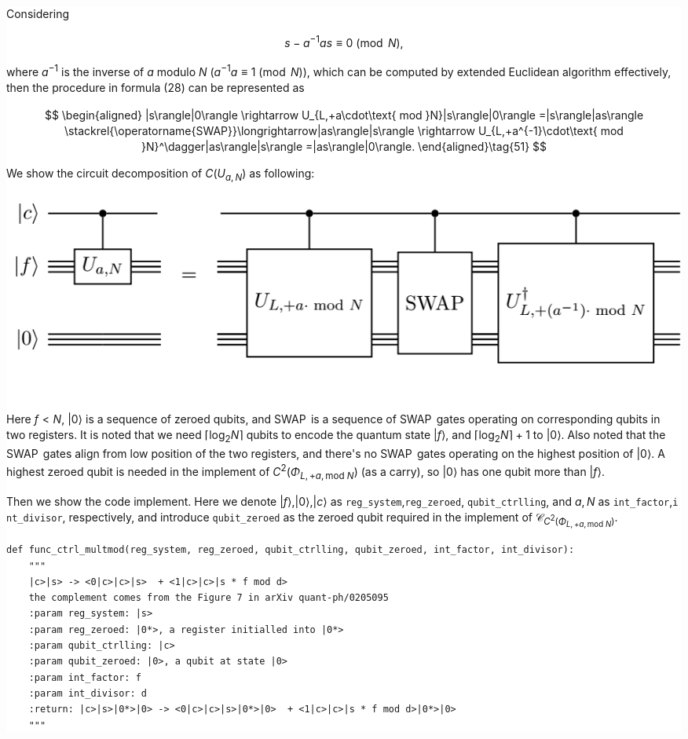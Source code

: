 Considering

$$
s-a^{-1}as\equiv 0\pmod N,\tag{50}
$$

where $a^{-1}$ is the inverse of $a$ modulo $N$ ($a^{-1}a\equiv1\pmod N$), which can be computed by extended Euclidean algorithm effectively, then the procedure in formula $(28)$ can be represented as

$$
\begin{aligned}
|s\rangle|0\rangle
\rightarrow U_{L,+a\cdot\text{ mod }N}|s\rangle|0\rangle
=|s\rangle|as\rangle
\stackrel{\operatorname{SWAP}}\longrightarrow|as\rangle|s\rangle
\rightarrow U_{L,+a^{-1}\cdot\text{ mod }N}^\dagger|as\rangle|s\rangle
=|as\rangle|0\rangle.
\end{aligned}\tag{51}
$$

We show the circuit decomposition of $C(U_{a,N})$ as following:

![$C^2(\Phi_{+a,\text{mod }N})$](figures/UaN.png)

Here $f < N$, $|0\rangle$ is a sequence of zeroed qubits, and $\operatorname{SWAP}$ is a sequence of $\operatorname{SWAP}$ gates operating on corresponding qubits in two registers. It is noted that we need $\lceil\log_2 N\rceil$ qubits to encode the quantum state $|f\rangle$, and $\lceil\log_2 N\rceil+1$ to $|0\rangle$. Also noted that the $\operatorname{SWAP}$ gates align from low position of the two registers, and there's no $\operatorname{SWAP}$ gates operating on the highest position of $|0\rangle$. A highest zeroed qubit is needed in the implement of $C^2(\Phi_{L,+a,\text{mod }N})$ (as a carry), so $|0\rangle$ has one qubit more than $|f\rangle$.

Then we show the code implement. Here we denote $|f\rangle$,$|0\rangle$,$|c\rangle$ as ```reg_system```,```reg_zeroed```, ```qubit_ctrlling```, and $a,N$ as ```int_factor```,```int_divisor```, respectively, and introduce ```qubit_zeroed``` as the zeroed qubit required in the implement of $\mathcal C_{C^2(\Phi_{L,+a,\text{mod }N})}$.

```python{.line-numbers}
def func_ctrl_multmod(reg_system, reg_zeroed, qubit_ctrlling, qubit_zeroed, int_factor, int_divisor):
    """
    |c>|s> -> <0|c>|c>|s>  + <1|c>|c>|s * f mod d>
    the complement comes from the Figure 7 in arXiv quant-ph/0205095
    :param reg_system: |s>
    :param reg_zeroed: |0*>, a register initialled into |0*>
    :param qubit_ctrlling: |c>
    :param qubit_zeroed: |0>, a qubit at state |0>
    :param int_factor: f
    :param int_divisor: d
    :return: |c>|s>|0*>|0> -> <0|c>|c>|s>|0*>|0>  + <1|c>|c>|s * f mod d>|0*>|0>
    """
```